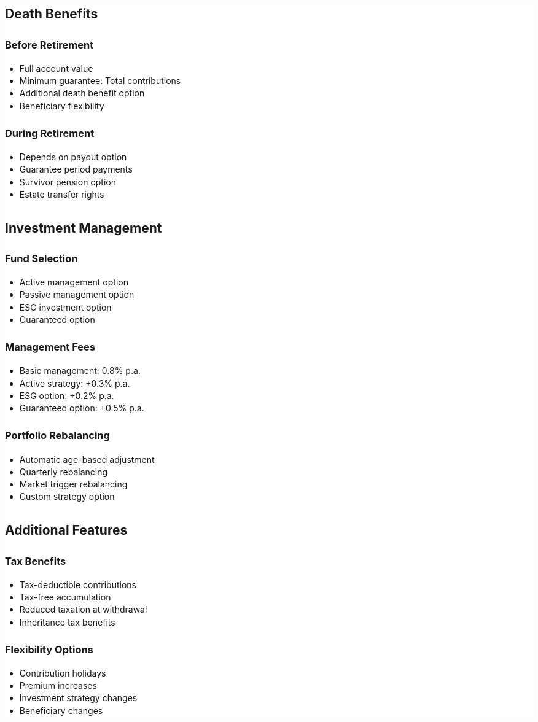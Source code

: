 ## Death Benefits

### Before Retirement
- Full account value
- Minimum guarantee: Total contributions
- Additional death benefit option
- Beneficiary flexibility

### During Retirement
- Depends on payout option
- Guarantee period payments
- Survivor pension option
- Estate transfer rights

## Investment Management

### Fund Selection
- Active management option
- Passive management option
- ESG investment option
- Guaranteed option

### Management Fees
- Basic management: 0.8% p.a.
- Active strategy: +0.3% p.a.
- ESG option: +0.2% p.a.
- Guaranteed option: +0.5% p.a.

### Portfolio Rebalancing
- Automatic age-based adjustment
- Quarterly rebalancing
- Market trigger rebalancing
- Custom strategy option

## Additional Features

### Tax Benefits
- Tax-deductible contributions
- Tax-free accumulation
- Reduced taxation at withdrawal
- Inheritance tax benefits

### Flexibility Options
- Contribution holidays
- Premium increases
- Investment strategy changes
- Beneficiary changes
